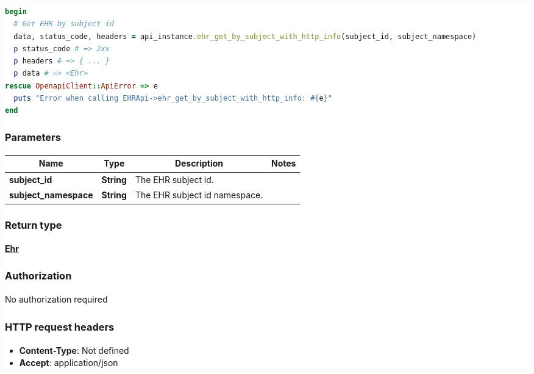 ```ruby
begin
  # Get EHR by subject id
  data, status_code, headers = api_instance.ehr_get_by_subject_with_http_info(subject_id, subject_namespace)
  p status_code # => 2xx
  p headers # => { ... }
  p data # => <Ehr>
rescue OpenapiClient::ApiError => e
  puts "Error when calling EHRApi->ehr_get_by_subject_with_http_info: #{e}"
end
```

### Parameters

| Name | Type | Description | Notes |
| ---- | ---- | ----------- | ----- |
| **subject_id** | **String** | The EHR subject id.  |  |
| **subject_namespace** | **String** | The EHR subject id namespace.  |  |

### Return type

[**Ehr**](Ehr.md)

### Authorization

No authorization required

### HTTP request headers

- **Content-Type**: Not defined
- **Accept**: application/json

